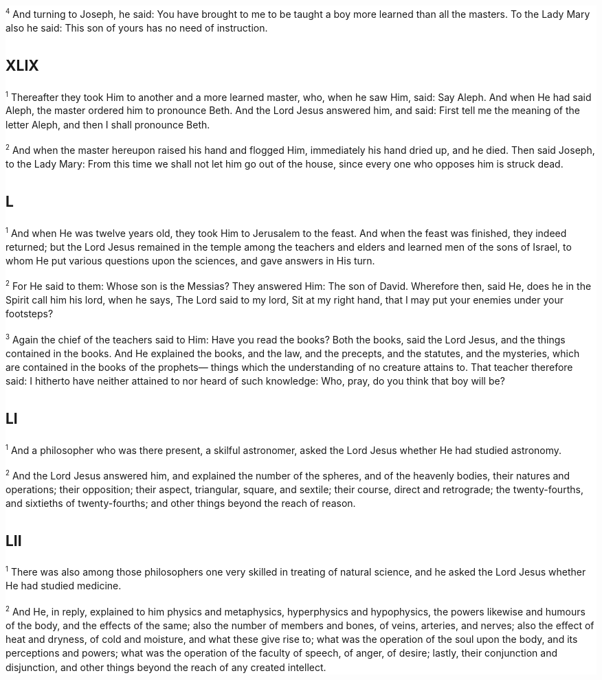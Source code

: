<span id="v48_4"><sup><small>4</small></sup></span>  And turning to Joseph, he said: You have brought to me to be taught a boy more learned than all the masters. To the Lady Mary also he said: This son of yours has no need of instruction.

## XLIX

<span id="v49_1"><sup><small>1</small></sup></span>  Thereafter they took Him to another and a more learned master, who, when he saw Him, said: Say Aleph. And when He had said Aleph, the master ordered him to pronounce Beth. And the Lord Jesus answered him, and said: First tell me the meaning of the letter Aleph, and then I shall pronounce Beth.

<span id="v49_2"><sup><small>2</small></sup></span>  And when the master hereupon raised his hand and flogged Him, immediately his hand dried up, and he died. Then said Joseph, to the Lady Mary: From this time we shall not let him go out of the house, since every one who opposes him is struck dead.

## L

<span id="v50_1"><sup><small>1</small></sup></span>  And when He was twelve years old, they took Him to Jerusalem to the feast. And when the feast was finished, they indeed returned; but the Lord Jesus remained in the temple among the teachers and elders and learned men of the sons of Israel, to whom He put various questions upon the sciences, and gave answers in His turn.

<span id="v50_2"><sup><small>2</small></sup></span>  For He said to them: Whose son is the Messias? They answered Him: The son of David. Wherefore then, said He, does he in the Spirit call him his lord, when he says, The Lord said to my lord, Sit at my right hand, that I may put your enemies under your footsteps?

<span id="v50_3"><sup><small>3</small></sup></span>  Again the chief of the teachers said to Him: Have you read the books? Both the books, said the Lord Jesus, and the things contained in the books. And He explained the books, and the law, and the precepts, and the statutes, and the mysteries, which are contained in the books of the prophets— things which the understanding of no creature attains to. That teacher therefore said: I hitherto have neither attained to nor heard of such knowledge: Who, pray, do you think that boy will be?

## LI

<span id="v51_1"><sup><small>1</small></sup></span>  And a philosopher who was there present, a skilful astronomer, asked the Lord Jesus whether He had studied astronomy.

<span id="v51_2"><sup><small>2</small></sup></span>  And the Lord Jesus answered him, and explained the number of the spheres, and of the heavenly bodies, their natures and operations; their opposition; their aspect, triangular, square, and sextile; their course, direct and retrograde; the twenty-fourths, and sixtieths of twenty-fourths; and other things beyond the reach of reason.

## LII

<span id="v52_1"><sup><small>1</small></sup></span>  There was also among those philosophers one very skilled in treating of natural science, and he asked the Lord Jesus whether He had studied medicine.

<span id="v52_2"><sup><small>2</small></sup></span>  And He, in reply, explained to him physics and metaphysics, hyperphysics and hypophysics, the powers likewise and humours of the body, and the effects of the same; also the number of members and bones, of veins, arteries, and nerves; also the effect of heat and dryness, of cold and moisture, and what these give rise to; what was the operation of the soul upon the body, and its perceptions and powers; what was the operation of the faculty of speech, of anger, of desire; lastly, their conjunction and disjunction, and other things beyond the reach of any created intellect.
